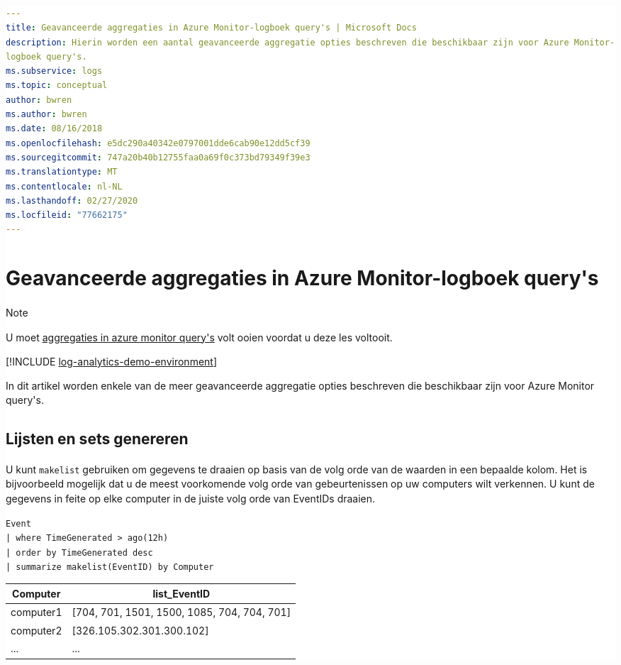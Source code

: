 ```yaml
---
title: Geavanceerde aggregaties in Azure Monitor-logboek query's | Microsoft Docs
description: Hierin worden een aantal geavanceerde aggregatie opties beschreven die beschikbaar zijn voor Azure Monitor-logboek query's.
ms.subservice: logs
ms.topic: conceptual
author: bwren
ms.author: bwren
ms.date: 08/16/2018
ms.openlocfilehash: e5dc290a40342e0797001dde6cab90e12dd5cf39
ms.sourcegitcommit: 747a20b40b12755faa0a69f0c373bd79349f39e3
ms.translationtype: MT
ms.contentlocale: nl-NL
ms.lasthandoff: 02/27/2020
ms.locfileid: "77662175"
---
```

# <a name="advanced-aggregations-in-azure-monitor-log-queries"></a>Geavanceerde aggregaties in Azure Monitor-logboek query's

> [!NOTE]
> U moet [aggregaties in azure monitor query's](./aggregations.md) volt ooien voordat u deze les voltooit.

[!INCLUDE [log-analytics-demo-environment](../../../includes/log-analytics-demo-environment.md)]

In dit artikel worden enkele van de meer geavanceerde aggregatie opties beschreven die beschikbaar zijn voor Azure Monitor query's.

## <a name="generating-lists-and-sets"></a>Lijsten en sets genereren
U kunt `makelist` gebruiken om gegevens te draaien op basis van de volg orde van de waarden in een bepaalde kolom. Het is bijvoorbeeld mogelijk dat u de meest voorkomende volg orde van gebeurtenissen op uw computers wilt verkennen. U kunt de gegevens in feite op elke computer in de juiste volg orde van EventIDs draaien. 

```Kusto
Event
| where TimeGenerated > ago(12h)
| order by TimeGenerated desc
| summarize makelist(EventID) by Computer
```

|Computer|list_EventID|
|---|---|
| computer1 | [704, 701, 1501, 1500, 1085, 704, 704, 701] |
| computer2 | [326.105.302.301.300.102] |
| ... | ... |
